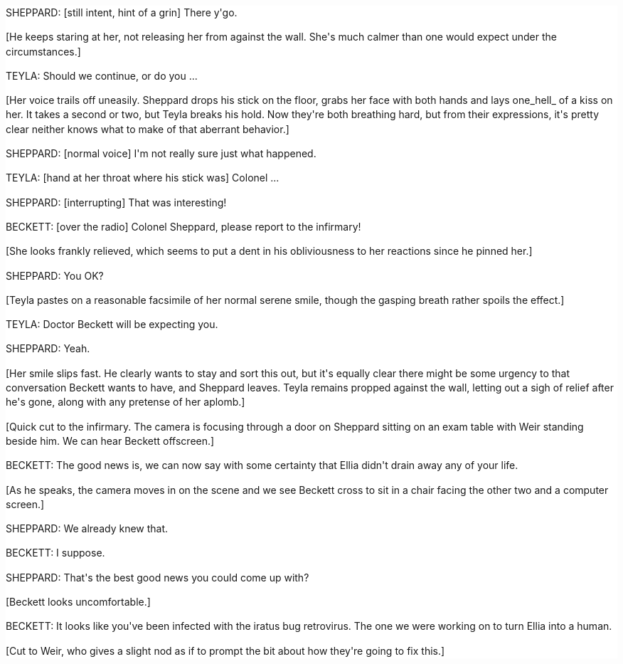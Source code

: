SHEPPARD: [still intent, hint of a grin] There y'go.  
  
[He keeps staring at her, not releasing her from against the wall. She's much
calmer than one would expect under the circumstances.]  
  
TEYLA: Should we continue, or do you ...  
  
[Her voice trails off uneasily. Sheppard drops his stick on the floor, grabs
her face with both hands and lays one_hell_ of a kiss on her. It takes a
second or two, but Teyla breaks his hold. Now they're both breathing hard, but
from their expressions, it's pretty clear neither knows what to make of that
aberrant behavior.]  
  
SHEPPARD: [normal voice] I'm not really sure just what happened.  
  
TEYLA: [hand at her throat where his stick was] Colonel ...  
  
SHEPPARD: [interrupting] That was interesting!  
  
BECKETT: [over the radio] Colonel Sheppard, please report to the infirmary!  
  
[She looks frankly relieved, which seems to put a dent in his obliviousness to
her reactions since he pinned her.]  
  
SHEPPARD: You OK?  
  
[Teyla pastes on a reasonable facsimile of her normal serene smile, though the
gasping breath rather spoils the effect.]  
  
TEYLA: Doctor Beckett will be expecting you.  
  
SHEPPARD: Yeah.  
  
[Her smile slips fast. He clearly wants to stay and sort this out, but it's
equally clear there might be some urgency to that conversation Beckett wants
to have, and Sheppard leaves. Teyla remains propped against the wall, letting
out a sigh of relief after he's gone, along with any pretense of her aplomb.]  
  
  
[Quick cut to the infirmary. The camera is focusing through a door on Sheppard
sitting on an exam table with Weir standing beside him. We can hear Beckett
offscreen.]  
  
BECKETT: The good news is, we can now say with some certainty that Ellia
didn't drain away any of your life.  
  
[As he speaks, the camera moves in on the scene and we see Beckett cross to
sit in a chair facing the other two and a computer screen.]  
  
SHEPPARD: We already knew that.  
  
BECKETT: I suppose.  
  
SHEPPARD: That's the best good news you could come up with?  
  
[Beckett looks uncomfortable.]  
  
BECKETT: It looks like you've been infected with the iratus bug retrovirus.
The one we were working on to turn Ellia into a human.  
  
[Cut to Weir, who gives a slight nod as if to prompt the bit about how they're
going to fix this.]  
  